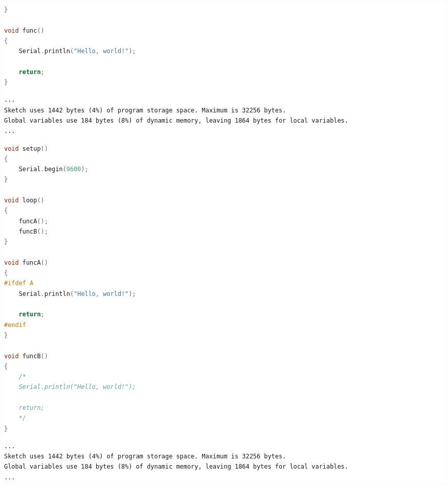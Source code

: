 ```C
}

void func()
{
    Serial.println("Hello, world!");

    return;
}


```
```Text
...
Sketch uses 1442 bytes (4%) of program storage space. Maximum is 32256 bytes.
Global variables use 184 bytes (8%) of dynamic memory, leaving 1864 bytes for local variables.
...
```
```C
void setup()
{
    Serial.begin(9600);
}

void loop()
{
    funcA();
    funcB();
}

void funcA()
{
#ifdef A
    Serial.println("Hello, world!");

    return;
#endif
}

void funcB()
{
    /*
    Serial.println("Hello, world!");

    return;
    */
}
```
```Text
...
Sketch uses 1442 bytes (4%) of program storage space. Maximum is 32256 bytes.
Global variables use 184 bytes (8%) of dynamic memory, leaving 1864 bytes for local variables.
...
```
